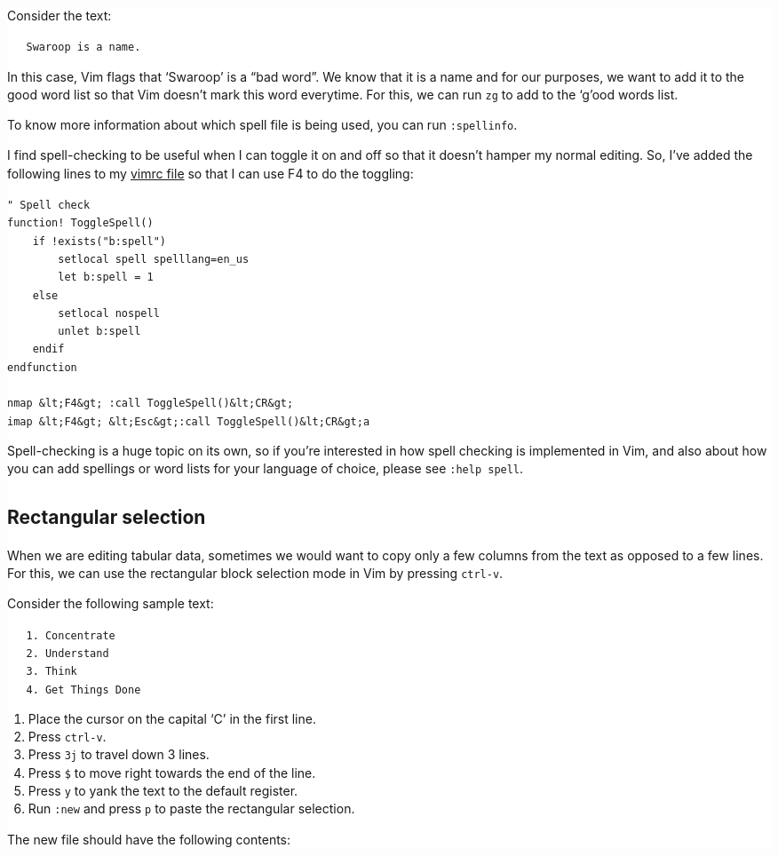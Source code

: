 Consider the text:


       Swaroop is a name.


In this case, Vim flags that ‘Swaroop’ is a “bad word”. We know that it is a name and for our purposes, we want to add it to the good word list so that Vim doesn’t mark this word everytime. For this, we can run `zg` to add to the ‘g’ood words list.

To know more information about which spell file is being used, you can run `:spellinfo`.

I find spell-checking to be useful when I can toggle it on and off so that it doesn’t hamper my normal editing. So, I’ve added the following lines to my [vimrc file][2] so that I can use F4 to do the toggling:


    " Spell check
    function! ToggleSpell()
        if !exists("b:spell")
            setlocal spell spelllang=en_us
            let b:spell = 1
        else
            setlocal nospell
            unlet b:spell
        endif
    endfunction

    nmap &lt;F4&gt; :call ToggleSpell()&lt;CR&gt;
    imap &lt;F4&gt; &lt;Esc&gt;:call ToggleSpell()&lt;CR&gt;a

Spell-checking is a huge topic on its own, so if you’re interested in how spell checking is implemented in Vim, and also about how you can add spellings or word lists for your language of choice, please see `:help spell`.

##  Rectangular selection

When we are editing tabular data, sometimes we would want to copy only a few columns from the text as opposed to a few lines. For this, we can use the rectangular block selection mode in Vim by pressing `ctrl-v`.

Consider the following sample text:


       1. Concentrate
       2. Understand
       3. Think
       4. Get Things Done


  1. Place the cursor on the capital ‘C’ in the first line.
  2. Press `ctrl-v`.
  3. Press `3j` to travel down 3 lines.
  4. Press `$` to move right towards the end of the line.
  5. Press `y` to yank the text to the default register.
  6. Run `:new` and press `p` to paste the rectangular selection.

The new file should have the following contents:


   [1]: http://gnuwin32.sourceforge.net/packages/gcal.htm
   [2]: http://swaroopch.com/notes/Vim_en-Plugins#Customization_using_vimrc (Vim en:Plugins)